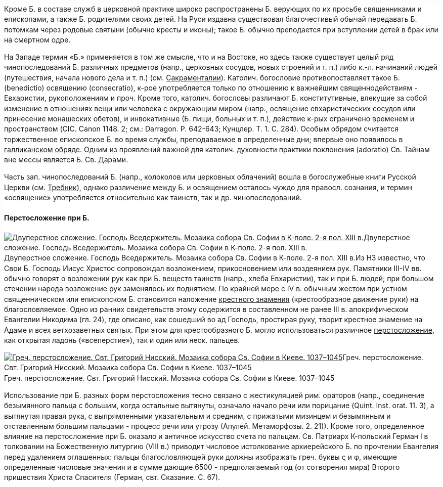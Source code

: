 Кроме Б. в составе служб в церковной практике широко распространены Б. верующих по их просьбе священниками и епископами, а также Б. родителями своих детей. На Руси издавна существовал благочестивый обычай передавать Б. потомкам через родовые святыни (обычно кресты и иконы); такое Б. обычно преподается при вступлении детей в брак или на смертном одре.

На Западе термин «Б.» применяется в том же смысле, что и на Востоке, но здесь также существует целый ряд чинопоследований Б. различных предметов (напр., церковных сосудов, новых строений и т. п.) либо к.-л. начинаний людей (путешествия, начала нового дела и т. п.) (см. [Сакраменталии](https://pravenc.ru/text/Сакраменталии.html)). Католич. богословие противопоставляет такое Б. (benedictio) освящению (consecratio), к-рое употребляется только по отношению к важнейшим священнодействиям - Евхаристии, рукоположениям и проч. Кроме того, католич. богословы различают Б. конститутивные, влекущие за собой изменение в отношениях вещи или человека с окружающим миром (напр., освящение евхаристических сосудов или принесение монашеских обетов), и инвокативные (Б. пищи, больных и т. п.), действие к-рых ограничено временем и пространством (CIC. Canon 1148. 2; см.: Darragon. P. 642-643; Кунцлер. Т. 1. С. 284). Особым обрядом считается торжественное епископское Б. во время службы, преподаваемое в определенные дни; впервые оно появилось в [галликанском обряде](<https://pravenc.ru/text/ГАЛЛИКАНСКИЙ ОБРЯД.html>). Одним из проявлений важной для католич. духовности практики поклонения (adoratio) Св. Тайнам вне мессы является Б. Св. Дарами.

Часть зап. чинопоследований Б. (напр., колоколов или церковных облачений) вошла в богослужебные книги Русской Церкви (см. [Требник](https://pravenc.ru/text/Требник.html)), однако различение между Б. и освящением осталось чуждо для правосл. сознания, и термин «освящение» употребляется относительно как таинств, так и др. чинопоследований.

#### Перстосложение при Б.

[![Двуперстное сложение. Господь Вседержитель. Мозаика собора Св. Софии в К-поле. 2-я пол. XIII в.](https://pravenc.ru/data/826/456/1234/1i200.jpg "Кликните для увеличения картинки")](https://pravenc.ru/data/826/456/1234/1i400.jpg)Двуперстное сложение. Господь Вседержитель. Мозаика собора Св. Софии в К-поле. 2-я пол. XIII в.  
Двуперстное сложение. Господь Вседержитель. Мозаика собора Св. Софии в К-поле. 2-я пол. XIII в.Из НЗ известно, что Свои Б. Господь Иисус Христос сопровождал возложением, прикосновением или воздеянием рук. Памятники III-IV вв. обычно говорят о возложении рук как при Б. веществ таинств (напр., хлеба Евхаристии), так и при Б. людей; при большом стечении народа возложение рук заменялось их поднятием. По крайней мере c IV в. обычным жестом при устном священническом или епископском Б. становится наложение [крестного знамения](<https://pravenc.ru/text/крестного знамения.html>) (крестообразное движение руки) на благословляемое. Одно из ранних свидетельств этому содержится в составленном не ранее III 
в. апокрифическом Евангелии Никодима (гл. 24), где описано, как сошедший во ад Господь, простирая руку, творит крестное знамение на Адаме и всех ветхозаветных святых. При этом для крестообразного Б. могло использоваться различное [перстосложение](https://pravenc.ru/text/перстосложение.html), как открытая ладонь («всеперстие»), так и один или неск. пальцев.

[![Греч. перстосложение. Свт. Григорий Нисский. Мозаика собора Св. Софии в Киеве. 1037–1045](https://pravenc.ru/data/657/456/1234/1i200.jpg "Кликните для увеличения картинки")](https://pravenc.ru/data/657/456/1234/1i400.jpg)Греч. перстосложение. Свт. Григорий Нисский. Мозаика собора Св. Софии в Киеве. 1037–1045  
Греч. перстосложение. Свт. Григорий Нисский. Мозаика собора Св. Софии в Киеве. 1037–1045

Использование при Б. разных форм перстосложения тесно связано с жестикуляцией рим. ораторов (напр., соединение безымянного пальца с большим, когда остальные вытянуты, означало начало речи или порицание (Quint. Inst. orat. 11. 3), а вытянутая правая рука, с выпрямленными указательным и средним, с прижатыми мизинцем и безымянным и отставленным большим пальцами - процесс речи или угрозу (Апулей. Метаморфозы. 2. 21)). Кроме того, определенное влияние на перстосложение при Б. оказало и античное искусство счета по пальцам. Св. Патриарх К-польский Герман I в толковании на Божественную литургию (VIII 
в.) приводит числовое истолкование архиерейского Б. по прочтении Евангелия перед удалением оглашенных: пальцы благословляющей руки должны изображать греч. буквы ς и φ, имеющие определенные числовые значения и в сумме дающие 6500 - предполагаемый год (от сотворения мира) Второго пришествия Христа Спасителя (Герман, свт. Сказание. С. 67).
